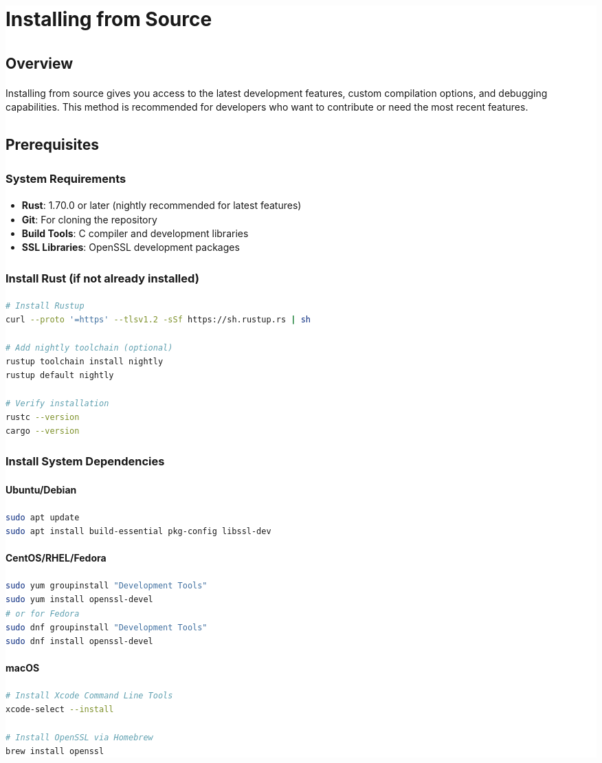 # Installing from Source

## Overview

Installing from source gives you access to the latest development features, custom compilation options, and debugging capabilities. This method is recommended for developers who want to contribute or need the most recent features.

## Prerequisites

### **System Requirements**
- **Rust**: 1.70.0 or later (nightly recommended for latest features)
- **Git**: For cloning the repository
- **Build Tools**: C compiler and development libraries
- **SSL Libraries**: OpenSSL development packages

### **Install Rust (if not already installed)**

```bash
# Install Rustup
curl --proto '=https' --tlsv1.2 -sSf https://sh.rustup.rs | sh

# Add nightly toolchain (optional)
rustup toolchain install nightly
rustup default nightly

# Verify installation
rustc --version
cargo --version
```

### **Install System Dependencies**

#### **Ubuntu/Debian**
```bash
sudo apt update
sudo apt install build-essential pkg-config libssl-dev
```

#### **CentOS/RHEL/Fedora**
```bash
sudo yum groupinstall "Development Tools"
sudo yum install openssl-devel
# or for Fedora
sudo dnf groupinstall "Development Tools"
sudo dnf install openssl-devel
```

#### **macOS**
```bash
# Install Xcode Command Line Tools
xcode-select --install

# Install OpenSSL via Homebrew
brew install openssl
```
